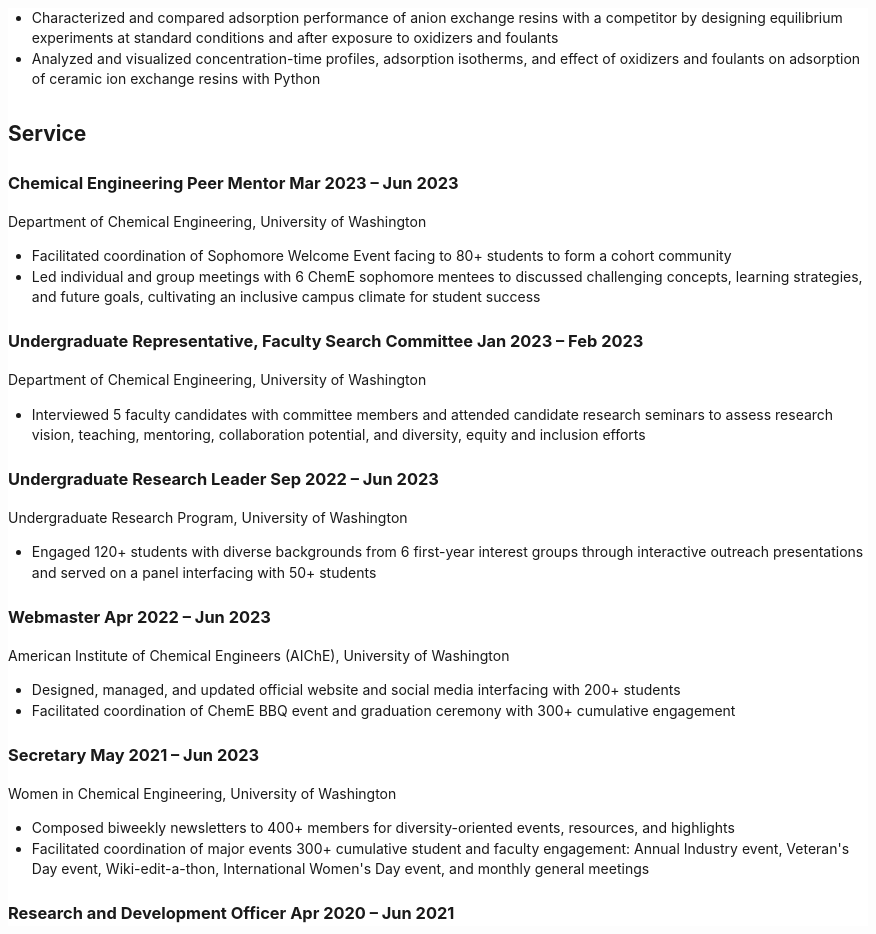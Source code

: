 - Characterized and compared adsorption performance of anion exchange resins with a competitor by designing equilibrium experiments at standard conditions and after exposure to oxidizers and foulants
- Analyzed and visualized concentration-time profiles, adsorption isotherms, and effect of oxidizers and foulants on adsorption of ceramic ion exchange resins with Python

## Service

### Chemical Engineering Peer Mentor <time> Mar 2023 – Jun 2023 </time>

<location> Department of Chemical Engineering, University of Washington </location>

- Facilitated coordination of Sophomore Welcome Event facing to 80+ students to form a cohort community
- Led individual and group meetings with 6 ChemE sophomore mentees to discussed challenging concepts, learning strategies, and future goals, cultivating an inclusive campus climate for student success

### Undergraduate Representative, Faculty Search Committee <time> Jan 2023 – Feb 2023 </time>

<location> Department of Chemical Engineering, University of Washington </location>

- Interviewed 5 faculty candidates with committee members and attended candidate research seminars to assess research vision, teaching, mentoring, collaboration potential, and diversity, equity and inclusion efforts

### Undergraduate Research Leader <time> Sep 2022 – Jun 2023 </time>

<location> Undergraduate Research Program, University of Washington </location>

- Engaged 120+ students with diverse backgrounds from 6 first-year interest groups through interactive outreach presentations and served on a panel interfacing with 50+ students

### Webmaster <time> Apr 2022 – Jun 2023 </time>

<location> American Institute of Chemical Engineers (AIChE), University of Washington </location>

- Designed, managed, and updated official website and social media interfacing with 200+ students
- Facilitated coordination of ChemE BBQ event and graduation ceremony with 300+ cumulative  engagement

### Secretary <time> May 2021 – Jun 2023 </time>

<location> Women in Chemical Engineering, University of Washington </location>

- Composed biweekly newsletters to 400+ members for diversity-oriented events, resources, and highlights
- Facilitated coordination of major events 300+ cumulative student and faculty engagement: Annual Industry event, Veteran's Day event, Wiki-edit-a-thon, International Women's Day event, and monthly general meetings

### Research and Development Officer <time> Apr 2020 – Jun 2021 </time>
